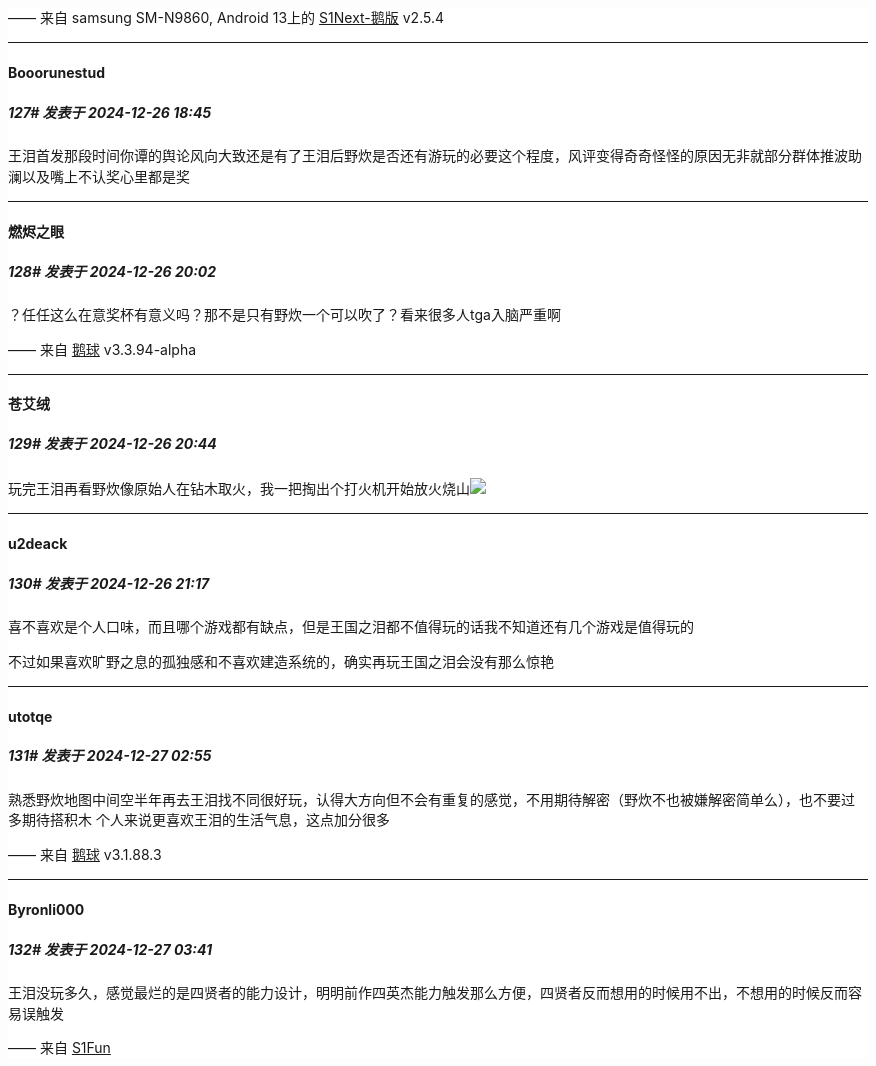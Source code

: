 —— 来自 samsung SM-N9860, Android 13上的 [S1Next-鹅版](https://github.com/ykrank/S1-Next/releases) v2.5.4


*****

####  Booorunestud  
##### 127#       发表于 2024-12-26 18:45

王泪首发那段时间你谭的舆论风向大致还是有了王泪后野炊是否还有游玩的必要这个程度，风评变得奇奇怪怪的原因无非就部分群体推波助澜以及嘴上不认奖心里都是奖


*****

####  燃烬之眼  
##### 128#       发表于 2024-12-26 20:02

？任任这么在意奖杯有意义吗？那不是只有野炊一个可以吹了？看来很多人tga入脑严重啊

—— 来自 [鹅球](https://www.pgyer.com/xfPejhuq) v3.3.94-alpha


*****

####  苍艾绒  
##### 129#       发表于 2024-12-26 20:44

玩完王泪再看野炊像原始人在钻木取火，我一把掏出个打火机开始放火烧山<img src="https://static.saraba1st.com/image/smiley/face2017/049.png" referrerpolicy="no-referrer">


*****

####  u2deack  
##### 130#       发表于 2024-12-26 21:17

喜不喜欢是个人口味，而且哪个游戏都有缺点，但是王国之泪都不值得玩的话我不知道还有几个游戏是值得玩的

不过如果喜欢旷野之息的孤独感和不喜欢建造系统的，确实再玩王国之泪会没有那么惊艳


*****

####  utotqe  
##### 131#       发表于 2024-12-27 02:55

熟悉野炊地图中间空半年再去王泪找不同很好玩，认得大方向但不会有重复的感觉，不用期待解密（野炊不也被嫌解密简单么），也不要过多期待搭积木
个人来说更喜欢王泪的生活气息，这点加分很多

—— 来自 [鹅球](https://www.pgyer.com/GcUxKd4w) v3.1.88.3


*****

####  Byronli000  
##### 132#       发表于 2024-12-27 03:41

王泪没玩多久，感觉最烂的是四贤者的能力设计，明明前作四英杰能力触发那么方便，四贤者反而想用的时候用不出，不想用的时候反而容易误触发

—— 来自 [S1Fun](https://s1fun.koalcat.com)
